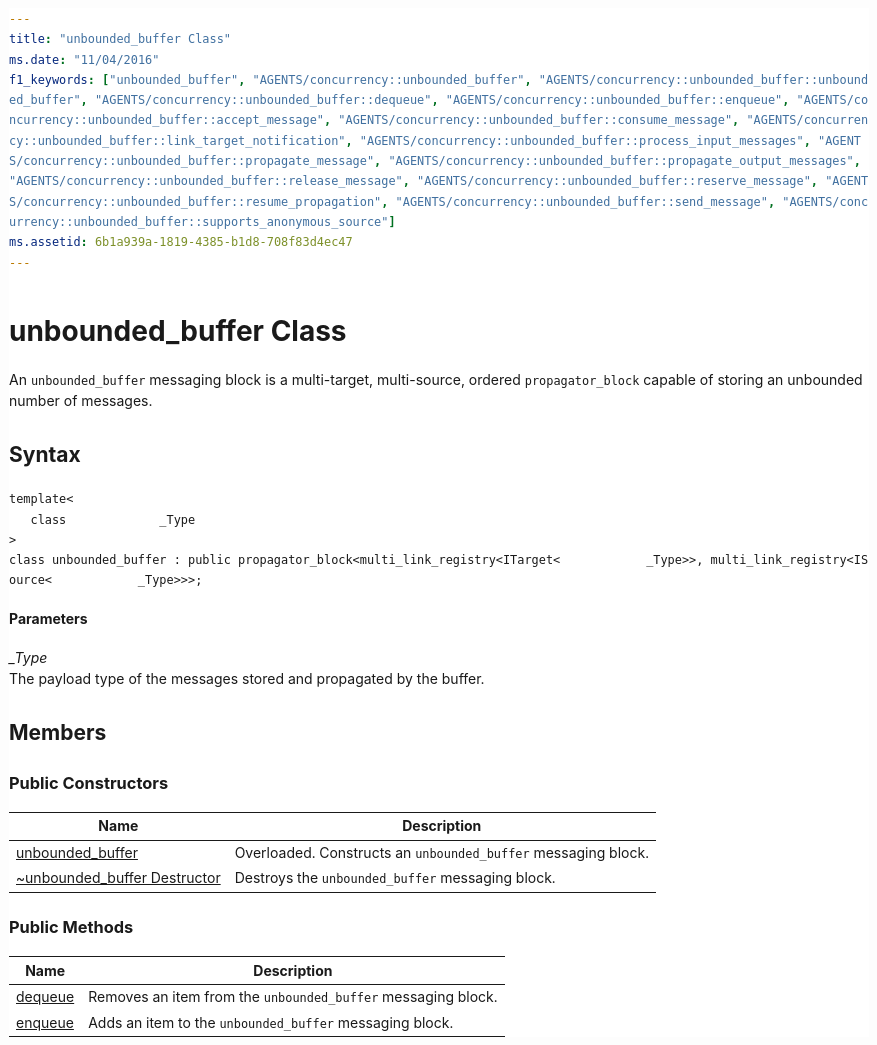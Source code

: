 ```yaml
---
title: "unbounded_buffer Class"
ms.date: "11/04/2016"
f1_keywords: ["unbounded_buffer", "AGENTS/concurrency::unbounded_buffer", "AGENTS/concurrency::unbounded_buffer::unbounded_buffer", "AGENTS/concurrency::unbounded_buffer::dequeue", "AGENTS/concurrency::unbounded_buffer::enqueue", "AGENTS/concurrency::unbounded_buffer::accept_message", "AGENTS/concurrency::unbounded_buffer::consume_message", "AGENTS/concurrency::unbounded_buffer::link_target_notification", "AGENTS/concurrency::unbounded_buffer::process_input_messages", "AGENTS/concurrency::unbounded_buffer::propagate_message", "AGENTS/concurrency::unbounded_buffer::propagate_output_messages", "AGENTS/concurrency::unbounded_buffer::release_message", "AGENTS/concurrency::unbounded_buffer::reserve_message", "AGENTS/concurrency::unbounded_buffer::resume_propagation", "AGENTS/concurrency::unbounded_buffer::send_message", "AGENTS/concurrency::unbounded_buffer::supports_anonymous_source"]
ms.assetid: 6b1a939a-1819-4385-b1d8-708f83d4ec47
---
```

# unbounded_buffer Class

An `unbounded_buffer` messaging block is a multi-target, multi-source, ordered `propagator_block` capable of storing an unbounded number of messages.

## Syntax

```
template<
   class             _Type
>
class unbounded_buffer : public propagator_block<multi_link_registry<ITarget<            _Type>>, multi_link_registry<ISource<            _Type>>>;
```

#### Parameters

*_Type*<br/>
The payload type of the messages stored and propagated by the buffer.

## Members

### Public Constructors

|Name|Description|
|----------|-----------------|
|[unbounded_buffer](#ctor)|Overloaded. Constructs an `unbounded_buffer` messaging block.|
|[~unbounded_buffer Destructor](#dtor)|Destroys the `unbounded_buffer` messaging block.|

### Public Methods

|Name|Description|
|----------|-----------------|
|[dequeue](#dequeue)|Removes an item from the `unbounded_buffer` messaging block.|
|[enqueue](#enqueue)|Adds an item to the `unbounded_buffer` messaging block.|
